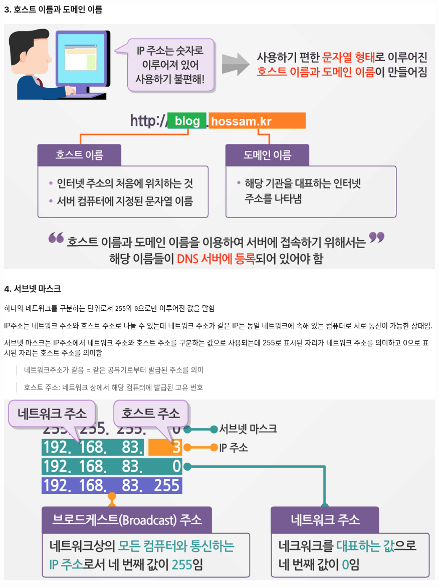 ### 3. 호스트 이름과 도메인 이름

![img](/images/2022/0907/host.png)

### 4. 서브넷 마스크

하나의 네트워크를 구분하는 단위로서 `255`와 `0`으로만 이루어진 값을 말함

IP주소는 네트워크 주소와 호스트 주소로 나눌 수 있는데 네트워크 주소가 같은 IP는 동일 네트워크에 속해 있는 컴퓨터로 서로 통신이 가능한 상태임.

서브넷 마스크는 IP주소에서 네트워크 주소와 호스트 주소를 구분하는 값으로 사용되는데 255로 표시된 자리가 네트워크 주소를 의미하고 0으로 표시된 자리는 호스트 주소를 의미함

> 네트워크주소가 같음 = 같은 공유기로부터 발급된 주소를 의미

> 호스트 주소: 네트워크 상에서 해당 컴퓨터에 발급된 고유 번호


![img](/images/2022/0907/mask.png)
